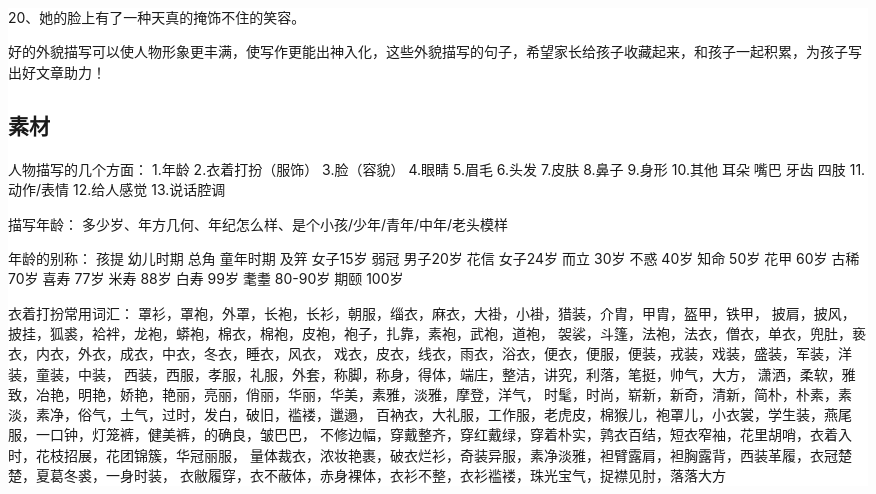 20、她的脸上有了一种天真的掩饰不住的笑容。

好的外貌描写可以使人物形象更丰满，使写作更能出神入化，这些外貌描写的句子，希望家长给孩子收藏起来，和孩子一起积累，为孩子写出好文章助力！

## 素材

人物描写的几个方面：
1.年龄
2.衣着打扮（服饰）
3.脸（容貌）
4.眼睛
5.眉毛
6.头发
7.皮肤
8.鼻子
9.身形
10.其他 耳朵 嘴巴 牙齿 四肢
11.动作/表情
12.给人感觉
13.说话腔调

描写年龄：
多少岁、年方几何、年纪怎么样、是个小孩/少年/青年/中年/老头模样

年龄的别称：
孩提 幼儿时期
总角 童年时期
及笄 女子15岁
弱冠 男子20岁
花信 女子24岁
而立 30岁
不惑 40岁
知命 50岁
花甲 60岁
古稀 70岁
喜寿 77岁
米寿 88岁
白寿 99岁
耄耋 80-90岁
期颐 100岁

衣着打扮常用词汇：
罩衫，罩袍，外罩，长袍，长衫，朝服，缁衣，麻衣，大褂，小褂，猎装，介胄，甲胄，盔甲，铁甲，
披肩，披风，披挂，狐裘，袷袢，龙袍，蟒袍，棉衣，棉袍，皮袍，袍子，扎靠，素袍，武袍，道袍，
袈裟，斗篷，法袍，法衣，僧衣，单衣，兜肚，亵衣，内衣，外衣，成衣，中衣，冬衣，睡衣，风衣，
戏衣，皮衣，线衣，雨衣，浴衣，便衣，便服，便装，戎装，戏装，盛装，军装，洋装，童装，中装，
西装，西服，孝服，礼服，外套，称脚，称身，得体，端庄，整洁，讲究，利落，笔挺，帅气，大方，
潇洒，柔软，雅致，冶艳，明艳，娇艳，艳丽，亮丽，俏丽，华丽，华美，素雅，淡雅，摩登，洋气，
时髦，时尚，崭新，新奇，清新，简朴，朴素，素淡，素净，俗气，土气，过时，发白，破旧，褴褛，邋遢，
百衲衣，大礼服，工作服，老虎皮，棉猴儿，袍罩儿，小衣裳，学生装，燕尾服，一口钟，灯笼裤，健美裤，的确良，皱巴巴，
不修边幅，穿戴整齐，穿红戴绿，穿着朴实，鹑衣百结，短衣窄袖，花里胡哨，衣着入时，花枝招展，花团锦簇，华冠丽服，
量体裁衣，浓妆艳裹，破衣烂衫，奇装异服，素净淡雅，袒臂露肩，袒胸露背，西装革履，衣冠楚楚，夏葛冬裘，一身时装，
衣敝履穿，衣不蔽体，赤身裸体，衣衫不整，衣衫褴褛，珠光宝气，捉襟见肘，落落大方
